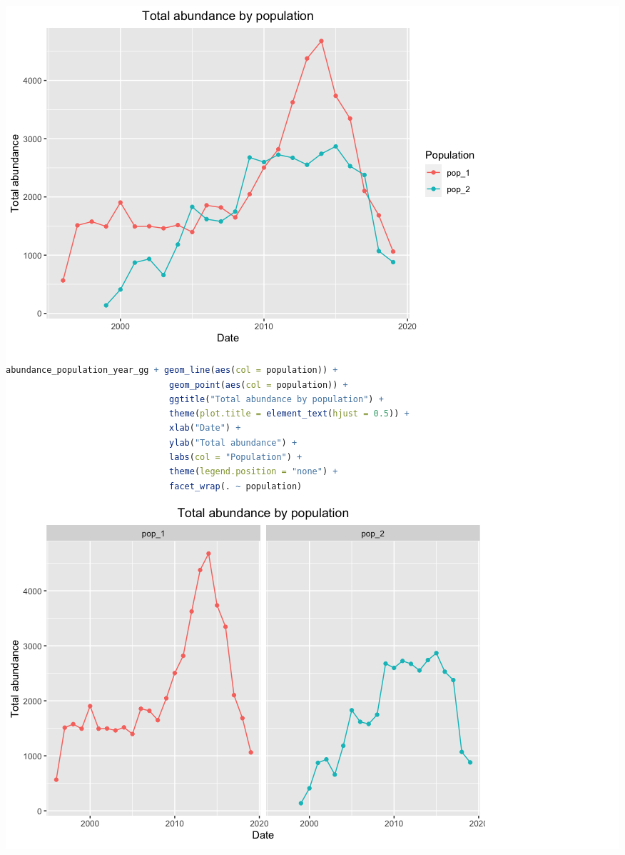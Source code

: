 ![](Homework_files/figure-gfm/population-1-vs-2-1.png)

``` r
abundance_population_year_gg + geom_line(aes(col = population)) +
                                geom_point(aes(col = population)) +
                                ggtitle("Total abundance by population") +
                                theme(plot.title = element_text(hjust = 0.5)) +
                                xlab("Date") +
                                ylab("Total abundance") +
                                labs(col = "Population") +
                                theme(legend.position = "none") +
                                facet_wrap(. ~ population)
```

![](Homework_files/figure-gfm/population-1-vs-2-2.png)
